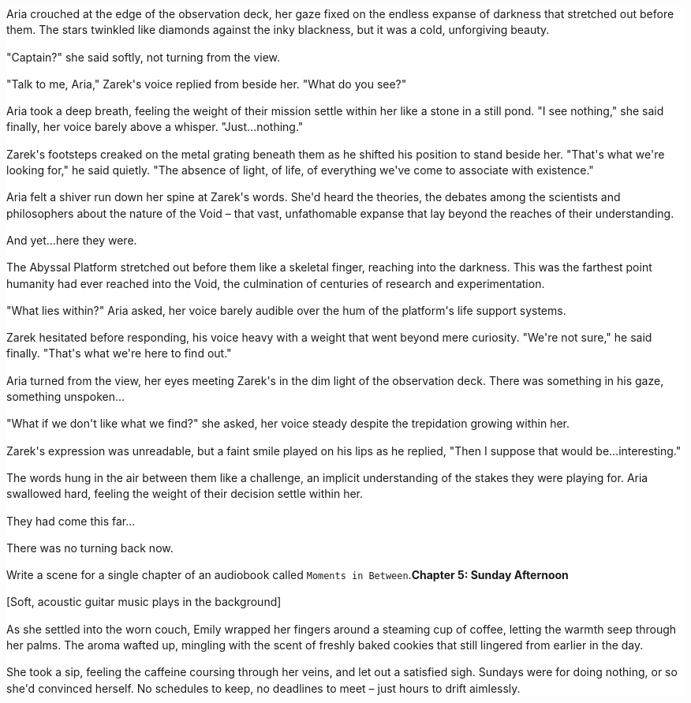 Aria crouched at the edge of the observation deck, her gaze fixed on the endless expanse of darkness that stretched out before them. The stars twinkled like diamonds against the inky blackness, but it was a cold, unforgiving beauty.

"Captain?" she said softly, not turning from the view.

"Talk to me, Aria," Zarek's voice replied from beside her. "What do you see?"

Aria took a deep breath, feeling the weight of their mission settle within her like a stone in a still pond. "I see nothing," she said finally, her voice barely above a whisper. "Just...nothing."

Zarek's footsteps creaked on the metal grating beneath them as he shifted his position to stand beside her. "That's what we're looking for," he said quietly. "The absence of light, of life, of everything we've come to associate with existence."

Aria felt a shiver run down her spine at Zarek's words. She'd heard the theories, the debates among the scientists and philosophers about the nature of the Void – that vast, unfathomable expanse that lay beyond the reaches of their understanding.

And yet...here they were.

The Abyssal Platform stretched out before them like a skeletal finger, reaching into the darkness. This was the farthest point humanity had ever reached into the Void, the culmination of centuries of research and experimentation.

"What lies within?" Aria asked, her voice barely audible over the hum of the platform's life support systems.

Zarek hesitated before responding, his voice heavy with a weight that went beyond mere curiosity. "We're not sure," he said finally. "That's what we're here to find out."

Aria turned from the view, her eyes meeting Zarek's in the dim light of the observation deck. There was something in his gaze, something unspoken...

"What if we don't like what we find?" she asked, her voice steady despite the trepidation growing within her.

Zarek's expression was unreadable, but a faint smile played on his lips as he replied, "Then I suppose that would be...interesting."

The words hung in the air between them like a challenge, an implicit understanding of the stakes they were playing for. Aria swallowed hard, feeling the weight of their decision settle within her.

They had come this far...

There was no turning back now.<end>

Write a scene for a single chapter of an audiobook called `Moments in Between`.<start>**Chapter 5: Sunday Afternoon**

[Soft, acoustic guitar music plays in the background]

As she settled into the worn couch, Emily wrapped her fingers around a steaming cup of coffee, letting the warmth seep through her palms. The aroma wafted up, mingling with the scent of freshly baked cookies that still lingered from earlier in the day.

She took a sip, feeling the caffeine coursing through her veins, and let out a satisfied sigh. Sundays were for doing nothing, or so she'd convinced herself. No schedules to keep, no deadlines to meet – just hours to drift aimlessly.
